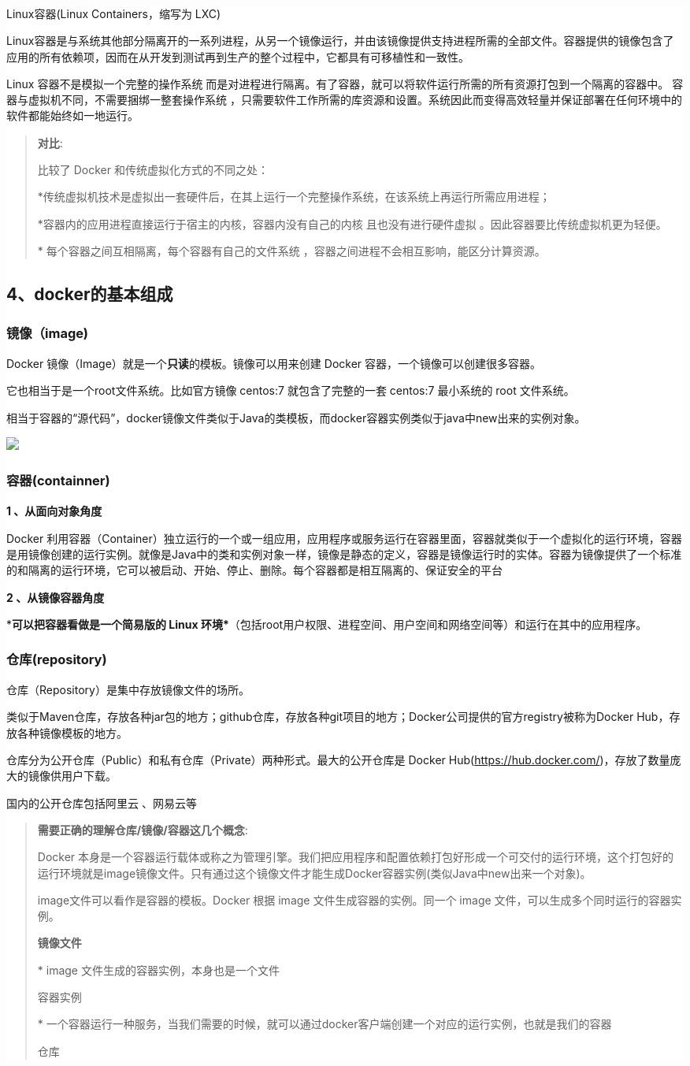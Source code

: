 Linux容器(Linux Containers，缩写为 LXC) 

Linux容器是与系统其他部分隔离开的一系列进程，从另一个镜像运行，并由该镜像提供支持进程所需的全部文件。容器提供的镜像包含了应用的所有依赖项，因而在从开发到测试再到生产的整个过程中，它都具有可移植性和一致性。 

Linux 容器不是模拟一个完整的操作系统 而是对进程进行隔离。有了容器，就可以将软件运行所需的所有资源打包到一个隔离的容器中。 容器与虚拟机不同，不需要捆绑一整套操作系统 ，只需要软件工作所需的库资源和设置。系统因此而变得高效轻量并保证部署在任何环境中的软件都能始终如一地运行。



> **对比**:
>
> 比较了 Docker 和传统虚拟化方式的不同之处：
>
> *传统虚拟机技术是虚拟出一套硬件后，在其上运行一个完整操作系统，在该系统上再运行所需应用进程； 
>
> *容器内的应用进程直接运行于宿主的内核，容器内没有自己的内核 且也没有进行硬件虚拟 。因此容器要比传统虚拟机更为轻便。 
>
> \* 每个容器之间互相隔离，每个容器有自己的文件系统 ，容器之间进程不会相互影响，能区分计算资源。 

## 4、docker的基本组成

###  镜像（image)

Docker 镜像（Image）就是一个**只读**的模板。镜像可以用来创建 Docker 容器，一个镜像可以创建很多容器。

它也相当于是一个root文件系统。比如官方镜像 centos:7 就包含了完整的一套 centos:7 最小系统的 root 文件系统。

相当于容器的“源代码”，docker镜像文件类似于Java的类模板，而docker容器实例类似于java中new出来的实例对象。

![](https://cdn.jsdelivr.net/gh/fhwlnetwork/blos_imgs/img/20220203114203.png)

### 容器(containner)

**1 、从面向对象角度**

Docker 利用容器（Container）独立运行的一个或一组应用，应用程序或服务运行在容器里面，容器就类似于一个虚拟化的运行环境，容器是用镜像创建的运行实例。就像是Java中的类和实例对象一样，镜像是静态的定义，容器是镜像运行时的实体。容器为镜像提供了一个标准的和隔离的运行环境，它可以被启动、开始、停止、删除。每个容器都是相互隔离的、保证安全的平台

**2 、从镜像容器角度**

***可以把容器看做是一个简易版的 Linux 环境\***（包括root用户权限、进程空间、用户空间和网络空间等）和运行在其中的应用程序。

### 仓库(repository)

仓库（Repository）是集中存放镜像文件的场所。

类似于Maven仓库，存放各种jar包的地方；github仓库，存放各种git项目的地方；Docker公司提供的官方registry被称为Docker Hub，存放各种镜像模板的地方。

仓库分为公开仓库（Public）和私有仓库（Private）两种形式。最大的公开仓库是 Docker Hub(https://hub.docker.com/)，存放了数量庞大的镜像供用户下载。

国内的公开仓库包括阿里云 、网易云等

>**需要正确的理解仓库/镜像/容器这几个概念**:
>
>Docker 本身是一个容器运行载体或称之为管理引擎。我们把应用程序和配置依赖打包好形成一个可交付的运行环境，这个打包好的运行环境就是image镜像文件。只有通过这个镜像文件才能生成Docker容器实例(类似Java中new出来一个对象)。
>
>image文件可以看作是容器的模板。Docker 根据 image 文件生成容器的实例。同一个 image 文件，可以生成多个同时运行的容器实例。
>
>**镜像文件**
>
>\*  image 文件生成的容器实例，本身也是一个文件
>
>容器实例
>
>\*  一个容器运行一种服务，当我们需要的时候，就可以通过docker客户端创建一个对应的运行实例，也就是我们的容器
>
>仓库
>